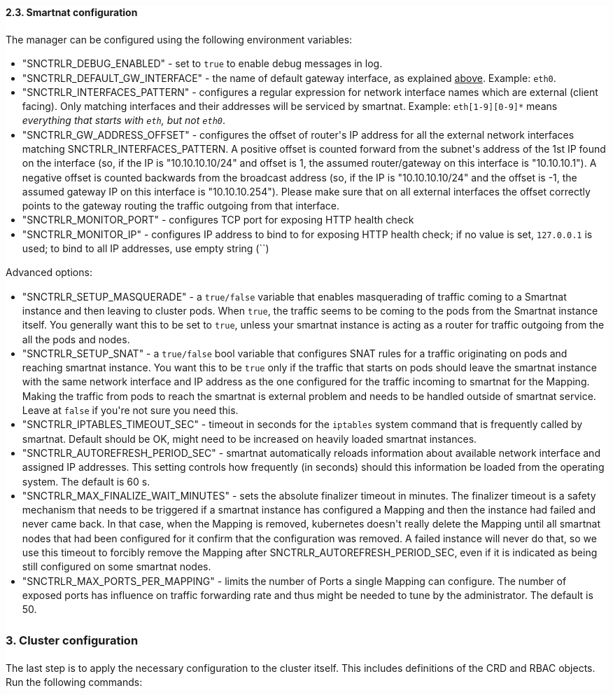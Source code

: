 #### 2.3. Smartnat configuration

The manager can be configured using the following environment variables:

* "SNCTRLR_DEBUG_ENABLED" - set to `true` to enable debug messages in log.
* "SNCTRLR_DEFAULT_GW_INTERFACE" - the name of default gateway interface, as explained [above](#network-interfaces-requirements). Example: `eth0`.
* "SNCTRLR_INTERFACES_PATTERN" - configures a regular expression for network interface names which are external (client facing). Only matching interfaces and their addresses will be serviced by smartnat. Example: `eth[1-9][0-9]*` means _everything that starts with `eth`, but not `eth0`_.
* "SNCTRLR_GW_ADDRESS_OFFSET" - configures the offset of router's IP address for all the external network interfaces matching SNCTRLR_INTERFACES_PATTERN. A positive offset is counted forward from the subnet's address of the 1st IP found on the interface (so, if the IP is "10.10.10.10/24" and offset is 1, the assumed router/gateway on this interface is "10.10.10.1"). A negative offset is counted backwards from the broadcast address (so, if the IP is "10.10.10.10/24" and the offset is -1, the assumed gateway IP on this interface is "10.10.10.254"). Please make sure that on all external interfaces the offset correctly points to the gateway routing the traffic outgoing from that interface.
* "SNCTRLR_MONITOR_PORT" - configures TCP port for exposing HTTP health check
* "SNCTRLR_MONITOR_IP" - configures IP address to bind to for exposing HTTP health check; if no value is set, `127.0.0.1` is used; to bind to all IP addresses, use empty string (``)

Advanced options:

* "SNCTRLR_SETUP_MASQUERADE" - a `true/false` variable that enables masquerading of traffic coming to a Smartnat instance and then leaving to cluster pods. When `true`, the traffic seems to be coming to the pods from the Smartnat instance itself. You generally want this to be set to `true`, unless your smartnat instance is acting as a router for traffic outgoing from the all the pods and nodes.
* "SNCTRLR_SETUP_SNAT" - a `true/false` bool variable that configures SNAT rules for a traffic originating on pods and reaching smartnat instance. You want this to be `true` only if the traffic that starts on pods should leave the smartnat instance with the same network interface and IP address as the one configured for the traffic incoming to smartnat for the Mapping. Making the traffic from pods to reach the smartnat is external problem and needs to be handled outside of smartnat service. Leave at `false` if you're not sure you need this.
* "SNCTRLR_IPTABLES_TIMEOUT_SEC" - timeout in seconds for the `iptables` system command that is frequently called by smartnat. Default should be OK, might need to be increased on heavily loaded smartnat instances.
* "SNCTRLR_AUTOREFRESH_PERIOD_SEC" - smartnat automatically reloads information about available network interface and assigned IP addresses. This setting controls how frequently (in seconds) should this information be loaded from the operating system. The default is 60 s.
* "SNCTRLR_MAX_FINALIZE_WAIT_MINUTES" - sets the absolute finalizer timeout in minutes. The finalizer timeout is a safety mechanism that needs to be triggered if a smartnat instance has configured a Mapping and then the instance had failed and never came back. In that case, when the Mapping is removed, kubernetes doesn't really delete the Mapping until all smartnat nodes that had been configured for it confirm that the configuration was removed. A failed instance will never do that, so we use this timeout to forcibly remove the Mapping after SNCTRLR_AUTOREFRESH_PERIOD_SEC, even if it is indicated as being still configured on some smartnat nodes.
* "SNCTRLR_MAX_PORTS_PER_MAPPING" - limits the number of Ports a single Mapping can configure. The number of exposed ports has influence on traffic forwarding rate and thus might be needed to tune by the administrator. The default is 50.

### 3. Cluster configuration

The last step is to apply the necessary configuration to the cluster itself. This includes definitions of the CRD and RBAC objects. Run the following commands:
